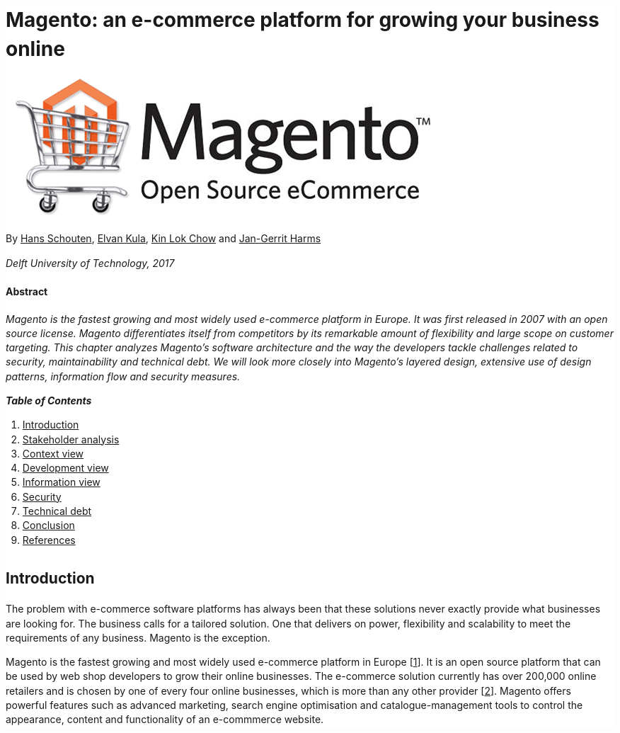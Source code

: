 # Magento: an e-commerce platform for growing your business online

![Logo](./images-magento/logo.jpg)

By [Hans Schouten](https://github.com/hansschouten), [Elvan Kula](https://github.com/ekula), [Kin Lok Chow](https://github.com/jipjop) and [Jan-Gerrit Harms](https://github.com/jangerritharms)

*Delft University of Technology, 2017*

#### Abstract

*Magento is the fastest growing and most widely used e-commerce platform in Europe. It was first released in 2007 with an open source license. Magento differentiates itself from competitors by its remarkable amount of flexibility and large scope on customer targeting. This chapter analyzes Magento’s software architecture and the way the developers tackle challenges related to security, maintainability and technical debt. We will look more closely into Magento’s layered design, extensive use of design patterns, information flow and security measures.* 

***Table of Contents***

1. [Introduction](#introduction)
2. [Stakeholder analysis](#stakeholder-analysis)
3. [Context view](#context-view) 
4. [Development view](#architecture) 
5. [Information view](#information-view) 
6. [Security](#security) 
7. [Technical debt](#technical-debt) 
8. [Conclusion](#conclusion) 
9. [References](#references) 

## Introduction <a id="introduction" name="introduction"></a>
The problem with e-commerce software platforms has always been that these solutions never exactly provide what businesses are looking for. The business calls for a tailored solution. One that delivers on power, flexibility and scalability to meet the requirements of any business. Magento is the exception. 

Magento is the fastest growing and most widely used e-commerce platform in Europe [[1](#ecommerce)]. It is an open source platform that can be used by web shop developers to grow their online businesses. The e-commerce solution currently has over 200,000 online retailers and is chosen by one of every four online businesses, which is more than any other provider [[2](#description)]. Magento offers powerful features such as advanced marketing, search engine optimisation and catalogue-management tools to control the appearance, content and functionality of an e-commmerce website.
